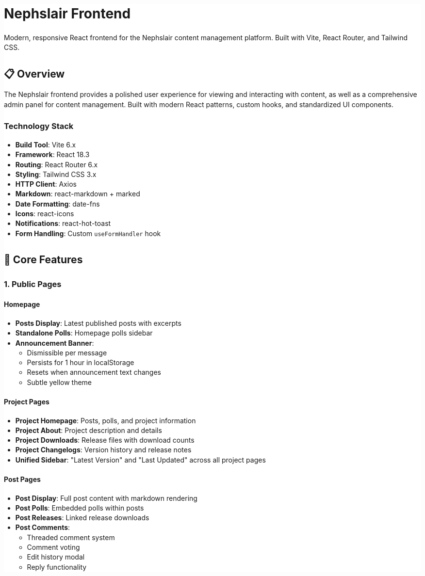 # Nephslair Frontend

Modern, responsive React frontend for the Nephslair content management platform. Built with Vite, React Router, and Tailwind CSS.

## 📋 Overview

The Nephslair frontend provides a polished user experience for viewing and interacting with content, as well as a comprehensive admin panel for content management. Built with modern React patterns, custom hooks, and standardized UI components.

### Technology Stack

- **Build Tool**: Vite 6.x
- **Framework**: React 18.3
- **Routing**: React Router 6.x
- **Styling**: Tailwind CSS 3.x
- **HTTP Client**: Axios
- **Markdown**: react-markdown + marked
- **Date Formatting**: date-fns
- **Icons**: react-icons
- **Notifications**: react-hot-toast
- **Form Handling**: Custom `useFormHandler` hook

## 🎯 Core Features

### 1. **Public Pages**

#### Homepage
- **Posts Display**: Latest published posts with excerpts
- **Standalone Polls**: Homepage polls sidebar
- **Announcement Banner**: 
  - Dismissible per message
  - Persists for 1 hour in localStorage
  - Resets when announcement text changes
  - Subtle yellow theme

#### Project Pages
- **Project Homepage**: Posts, polls, and project information
- **Project About**: Project description and details
- **Project Downloads**: Release files with download counts
- **Project Changelogs**: Version history and release notes
- **Unified Sidebar**: "Latest Version" and "Last Updated" across all project pages

#### Post Pages
- **Post Display**: Full post content with markdown rendering
- **Post Polls**: Embedded polls within posts
- **Post Releases**: Linked release downloads
- **Post Comments**: 
  - Threaded comment system
  - Comment voting
  - Edit history modal
  - Reply functionality
